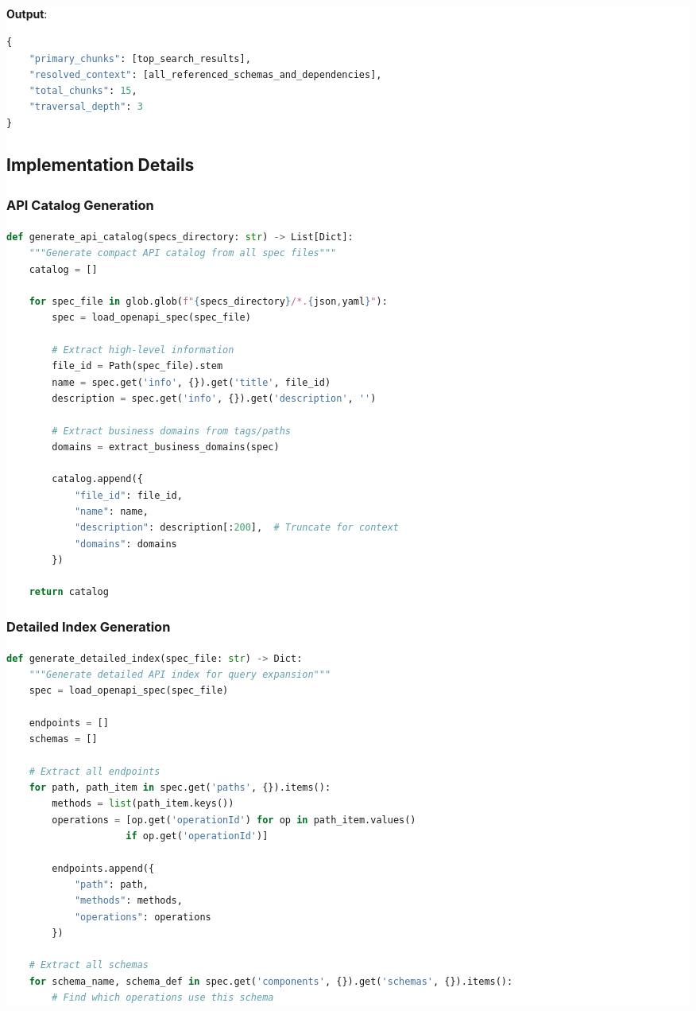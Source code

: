 **Output**:
```python
{
    "primary_chunks": [top_search_results],
    "resolved_context": [all_referenced_schemas_and_dependencies],
    "total_chunks": 15,
    "traversal_depth": 3
}
```

## Implementation Details

### API Catalog Generation
```python
def generate_api_catalog(specs_directory: str) -> List[Dict]:
    """Generate compact API catalog from all spec files"""
    catalog = []
    
    for spec_file in glob.glob(f"{specs_directory}/*.{json,yaml}"):
        spec = load_openapi_spec(spec_file)
        
        # Extract high-level information
        file_id = Path(spec_file).stem
        name = spec.get('info', {}).get('title', file_id)
        description = spec.get('info', {}).get('description', '')
        
        # Extract business domains from tags/paths
        domains = extract_business_domains(spec)
        
        catalog.append({
            "file_id": file_id,
            "name": name,
            "description": description[:200],  # Truncate for context
            "domains": domains
        })
    
    return catalog
```

### Detailed Index Generation  
```python
def generate_detailed_index(spec_file: str) -> Dict:
    """Generate detailed API index for query expansion"""
    spec = load_openapi_spec(spec_file)
    
    endpoints = []
    schemas = []
    
    # Extract all endpoints
    for path, path_item in spec.get('paths', {}).items():
        methods = list(path_item.keys())
        operations = [op.get('operationId') for op in path_item.values() 
                     if op.get('operationId')]
        
        endpoints.append({
            "path": path,
            "methods": methods,
            "operations": operations
        })
    
    # Extract all schemas
    for schema_name, schema_def in spec.get('components', {}).get('schemas', {}).items():
        # Find which operations use this schema
```